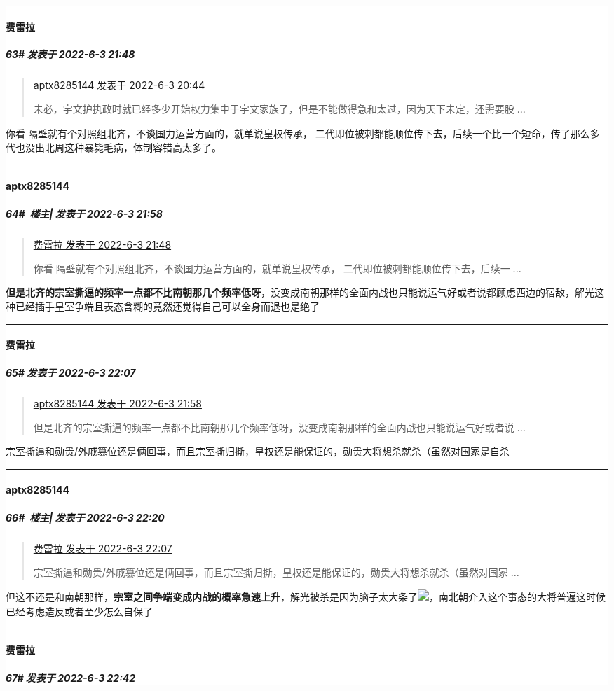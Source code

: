 

*****

####  费雷拉  
##### 63#       发表于 2022-6-3 21:48

<blockquote><a href="httphttps://bbs.saraba1st.com/2b/forum.php?mod=redirect&amp;goto=findpost&amp;pid=56113083&amp;ptid=2072329" target="_blank">aptx8285144 发表于 2022-6-3 20:44</a>

未必，宇文护执政时就已经多少开始权力集中于宇文家族了，但是不能做得急和太过，因为天下未定，还需要股 ...</blockquote>
你看 隔壁就有个对照组北齐，不谈国力运营方面的，就单说皇权传承， 二代即位被刺都能顺位传下去，后续一个比一个短命，传了那么多代也没出北周这种暴毙毛病，体制容错高太多了。



*****

####  aptx8285144  
##### 64#         楼主| 发表于 2022-6-3 21:58

<blockquote><a href="httphttps://bbs.saraba1st.com/2b/forum.php?mod=redirect&amp;goto=findpost&amp;pid=56113818&amp;ptid=2072329" target="_blank">费雷拉 发表于 2022-6-3 21:48</a>

你看 隔壁就有个对照组北齐，不谈国力运营方面的，就单说皇权传承， 二代即位被刺都能顺位传下去，后续一 ...</blockquote>
<strong>但是北齐的宗室撕逼的频率一点都不比南朝那几个频率低呀</strong>，没变成南朝那样的全面内战也只能说运气好或者说都顾虑西边的宿敌，解光这种已经插手皇室争端且表态含糊的竟然还觉得自己可以全身而退也是绝了



*****

####  费雷拉  
##### 65#       发表于 2022-6-3 22:07

<blockquote><a href="httphttps://bbs.saraba1st.com/2b/forum.php?mod=redirect&amp;goto=findpost&amp;pid=56113935&amp;ptid=2072329" target="_blank">aptx8285144 发表于 2022-6-3 21:58</a>

但是北齐的宗室撕逼的频率一点都不比南朝那几个频率低呀，没变成南朝那样的全面内战也只能说运气好或者说 ...</blockquote>
宗室撕逼和勋贵/外戚篡位还是俩回事，而且宗室撕归撕，皇权还是能保证的，勋贵大将想杀就杀（虽然对国家是自杀



*****

####  aptx8285144  
##### 66#         楼主| 发表于 2022-6-3 22:20

<blockquote><a href="httphttps://bbs.saraba1st.com/2b/forum.php?mod=redirect&amp;goto=findpost&amp;pid=56114041&amp;ptid=2072329" target="_blank">费雷拉 发表于 2022-6-3 22:07</a>

宗室撕逼和勋贵/外戚篡位还是俩回事，而且宗室撕归撕，皇权还是能保证的，勋贵大将想杀就杀（虽然对国家 ...</blockquote>
但这不还是和南朝那样，<strong>宗室之间争端变成内战的概率急速上升</strong>，解光被杀是因为脑子太大条了<img src="https://static.saraba1st.com/image/smiley/face2017/067.png" referrerpolicy="no-referrer">，南北朝介入这个事态的大将普遍这时候已经考虑造反或者至少怎么自保了



*****

####  费雷拉  
##### 67#       发表于 2022-6-3 22:42
